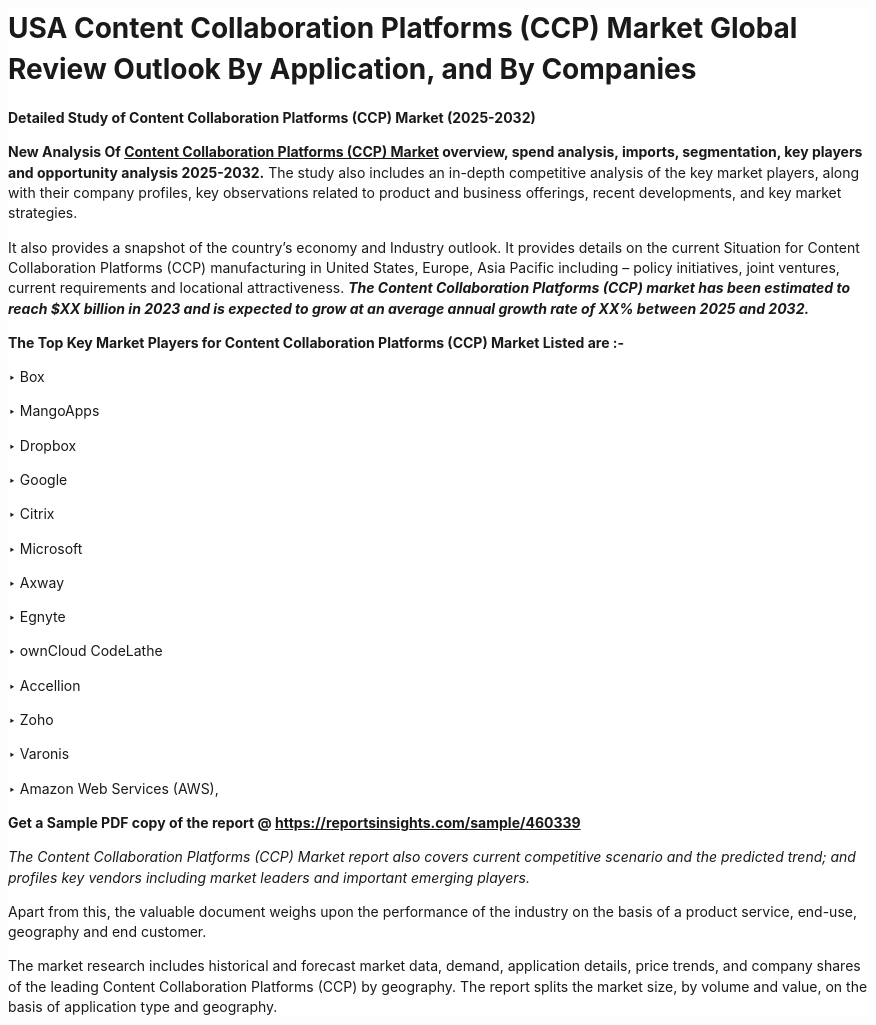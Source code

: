 # USA Content Collaboration Platforms (CCP) Market Global Review Outlook By Application, and By Companies

<strong>Detailed Study of Content Collaboration Platforms (CCP) Market (2025-2032)</strong>

<strong>New Analysis Of <a href=https://www.reportsinsights.com/sample/460339>Content Collaboration Platforms (CCP) Market</a> overview, spend analysis, imports, segmentation, key players and opportunity analysis 2025-2032.</strong> The study also includes an in-depth competitive analysis of the key market players, along with their company profiles, key observations related to product and business offerings, recent developments, and key market strategies.

It also provides a snapshot of the country’s economy and Industry outlook. It provides details on the current Situation for Content Collaboration Platforms (CCP) manufacturing in United States, Europe, Asia Pacific including – policy initiatives, joint ventures, current requirements and locational attractiveness. <strong><em>The Content Collaboration Platforms (CCP) market has been estimated to reach $XX billion in 2023 and is expected to grow at an average annual growth rate of XX% between 2025 and 2032.</em></strong>

<strong>The Top Key Market Players for Content Collaboration Platforms (CCP) Market Listed are :-</strong> 

‣ Box

‣ MangoApps

‣ Dropbox

‣ Google

‣ Citrix

‣ Microsoft

‣ Axway

‣ Egnyte

‣ ownCloud CodeLathe

‣ Accellion

‣ Zoho

‣ Varonis

‣ Amazon Web Services (AWS),

<strong>Get a Sample PDF copy of the report @ <a href=https://reportsinsights.com/sample/460339>https://reportsinsights.com/sample/460339</a></strong>

<em>The Content Collaboration Platforms (CCP) Market report also covers current competitive scenario and the predicted trend; and profiles key vendors including market leaders and important emerging players.</em>

Apart from this, the valuable document weighs upon the performance of the industry on the basis of a product service, end-use, geography and end customer.

The market research includes historical and forecast market data, demand, application details, price trends, and company shares of the leading Content Collaboration Platforms (CCP) by geography. The report splits the market size, by volume and value, on the basis of application type and geography.
